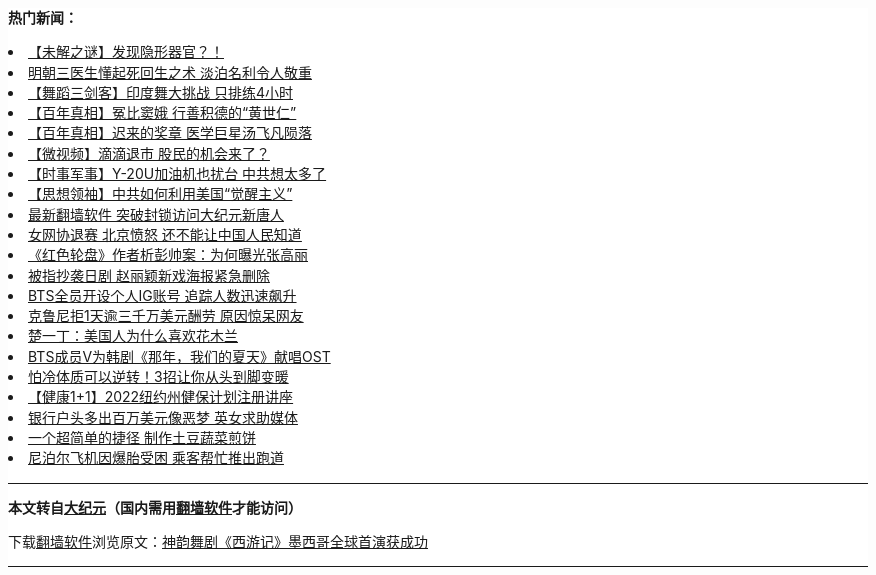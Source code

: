 <strong>热门新闻：</strong>
<li><a href="https://github.com/jdhzke342/djy/blob/master/gb/21/12/2/n13413207.md#1">【未解之谜】发现隐形器官？！</a></li>
<li><a href="https://github.com/jdhzke342/djy/blob/master/gb/21/12/1/n13410518.md#1">明朝三医生懂起死回生之术 淡泊名利令人敬重</a></li>
<li><a href="https://github.com/jdhzke342/djy/blob/master/gb/21/12/4/n13417452.md#1">【舞蹈三剑客】印度舞大挑战 只排练4小时</a></li>
<li><a href="https://github.com/jdhzke342/djy/blob/master/gb/21/11/27/n13401365.md#1">【百年真相】冤比窦娥 行善积德的“黄世仁”</a></li>
<li><a href="https://github.com/jdhzke342/djy/blob/master/gb/21/11/30/n13408645.md#1">【百年真相】迟来的奖章 医学巨星汤飞凡陨落</a></li>
<li><a href="https://github.com/jdhzke342/djy/blob/master/gb/21/12/6/n13420073.md#1">【微视频】滴滴退市 股民的机会来了？</a></li>
<li><a href="https://github.com/jdhzke342/djy/blob/master/gb/21/12/4/n13417180.md#1">【时事军事】Y-20U加油机也扰台 中共想太多了</a></li>
<li><a href="https://github.com/jdhzke342/djy/blob/master/gb/21/11/23/n13393929.md#1">【思想领袖】中共如何利用美国“觉醒主义”</a></li>
<li><a href="https://github.com/jdhzke342/djy/blob/master/gb/20/3/24/n11971400.md#1">最新翻墙软件 突破封锁访问大纪元新唐人</a></li>
<li><a href="https://github.com/jdhzke342/djy/blob/master/gb/21/12/4/n13417306.md#1">女网协退赛 北京愤怒 还不能让中国人民知道</a></li>
<li><a href="https://github.com/jdhzke342/djy/blob/master/gb/21/12/5/n13418073.md#1">《红色轮盘》作者析彭帅案：为何曝光张高丽</a></li>
<li><a href="https://github.com/jdhzke342/djy/blob/master/gb/21/12/5/n13418739.md#1">被指抄袭日剧 赵丽颖新戏海报紧急删除</a></li>
<li><a href="https://github.com/jdhzke342/djy/blob/master/gb/21/12/6/n13419662.md#1">BTS全员开设个人IG账号 追踪人数迅速飙升</a></li>
<li><a href="https://github.com/jdhzke342/djy/blob/master/gb/21/12/5/n13418557.md#1">克鲁尼拒1天逾三千万美元酬劳 原因惊呆网友</a></li>
<li><a href="https://github.com/jdhzke342/djy/blob/master/gb/21/11/26/n13401058.md#1">楚一丁：美国人为什么喜欢花木兰</a></li>
<li><a href="https://github.com/jdhzke342/djy/blob/master/gb/21/12/6/n13419445.md#1">BTS成员V为韩剧《那年，我们的夏天》献唱OST</a></li>
<li><a href="https://github.com/jdhzke342/djy/blob/master/gb/21/12/4/n13417029.md#1">怕冷体质可以逆转！3招让你从头到脚变暖</a></li>
<li><a href="https://github.com/jdhzke342/djy/blob/master/gb/21/11/10/n13367815.md#1">【健康1+1】2022纽约州健保计划注册讲座</a></li>
<li><a href="https://github.com/jdhzke342/djy/blob/master/gb/21/12/6/n13419539.md#1">银行户头多出百万美元像恶梦 英女求助媒体</a></li>
<li><a href="https://github.com/jdhzke342/djy/blob/master/gb/21/12/4/n13416837.md#1">一个超简单的捷径 制作土豆蔬菜煎饼</a></li>
<li><a href="https://github.com/jdhzke342/djy/blob/master/gb/21/12/5/n13417576.md#1">尼泊尔飞机因爆胎受困 乘客帮忙推出跑道</a></li>
<hr>

<strong>本文转自<a href="https://www.epochtimes.com">大纪元</a>（国内需用<a href="https://github.com/jdhzke342/www/blob/master/README.md#8">翻墙软件</a>才能访问）</strong><p>下载<a href="https://github.com/jdhzke342/www/blob/master/README.md#8">翻墙软件</a>浏览原文：<a href="https://www.epochtimes.com/gb/15/5/9/n4430912.htm">神韵舞剧《西游记》墨西哥全球首演获成功</a></p><hr>
